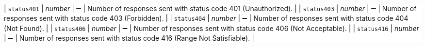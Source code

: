 | `status401`                                                                                                                                                                                                                                                                                        | *number*                                                                                                                                                                                                                                                                                           | :heavy_minus_sign:                                                                                                                                                                                                                                                                                 | Number of responses sent with status code 401 (Unauthorized).                                                                                                                                                                                                                                      |
| `status403`                                                                                                                                                                                                                                                                                        | *number*                                                                                                                                                                                                                                                                                           | :heavy_minus_sign:                                                                                                                                                                                                                                                                                 | Number of responses sent with status code 403 (Forbidden).                                                                                                                                                                                                                                         |
| `status404`                                                                                                                                                                                                                                                                                        | *number*                                                                                                                                                                                                                                                                                           | :heavy_minus_sign:                                                                                                                                                                                                                                                                                 | Number of responses sent with status code 404 (Not Found).                                                                                                                                                                                                                                         |
| `status406`                                                                                                                                                                                                                                                                                        | *number*                                                                                                                                                                                                                                                                                           | :heavy_minus_sign:                                                                                                                                                                                                                                                                                 | Number of responses sent with status code 406 (Not Acceptable).                                                                                                                                                                                                                                    |
| `status416`                                                                                                                                                                                                                                                                                        | *number*                                                                                                                                                                                                                                                                                           | :heavy_minus_sign:                                                                                                                                                                                                                                                                                 | Number of responses sent with status code 416 (Range Not Satisfiable).                                                                                                                                                                                                                             |